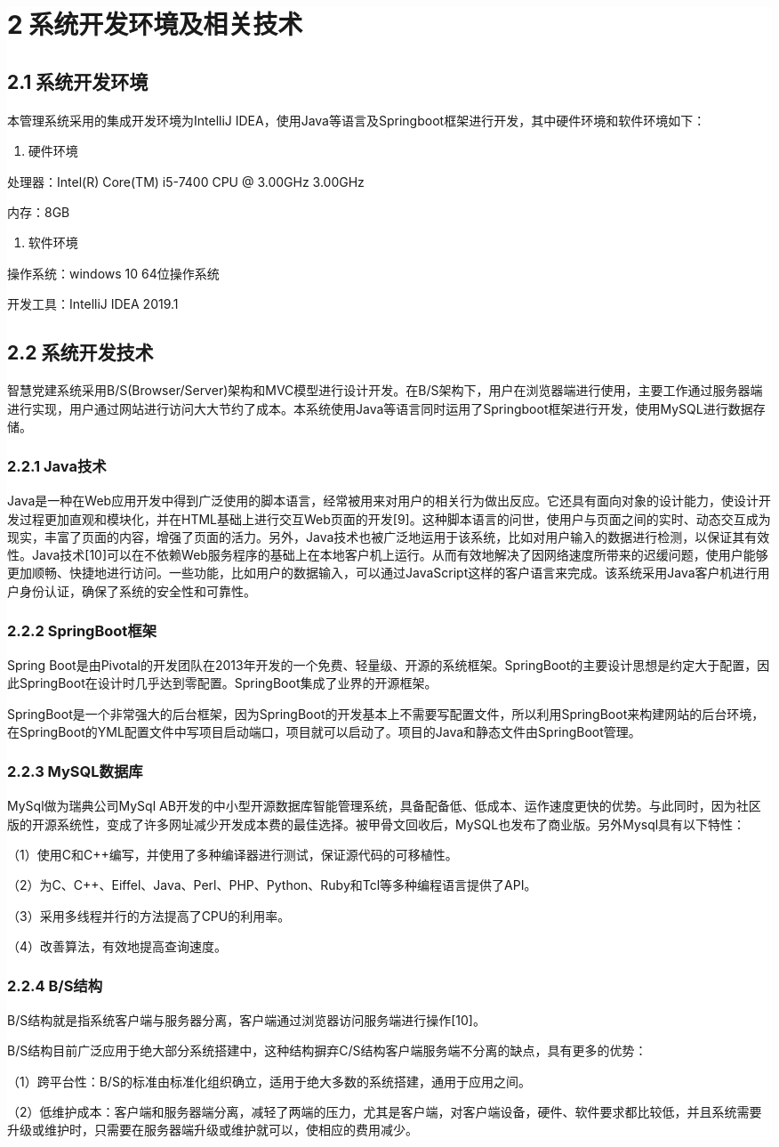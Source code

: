 #
# 2  系统开发环境及相关技术
## 2.1 系统开发环境
本管理系统采用的集成开发环境为IntelliJ IDEA，使用Java等语言及Springboot框架进行开发，其中硬件环境和软件环境如下：

1) 硬件环境

处理器：Intel(R) Core(TM) i5-7400 CPU @ 3.00GHz  3.00GHz

内存：8GB

1) 软件环境

操作系统：windows 10 64位操作系统

开发工具：IntelliJ IDEA 2019.1
## 2.2 系统开发技术
智慧党建系统采用B/S(Browser/Server)架构和MVC模型进行设计开发。在B/S架构下，用户在浏览器端进行使用，主要工作通过服务器端进行实现，用户通过网站进行访问大大节约了成本。本系统使用Java等语言同时运用了Springboot框架进行开发，使用MySQL进行数据存储。
### 2.2.1 Java技术
Java是一种在Web应用开发中得到广泛使用的脚本语言，经常被用来对用户的相关行为做出反应。它还具有面向对象的设计能力，使设计开发过程更加直观和模块化，并在HTML基础上进行交互Web页面的开发[9]。这种脚本语言的问世，使用户与页面之间的实时、动态交互成为现实，丰富了页面的内容，增强了页面的活力。另外，Java技术也被广泛地运用于该系统，比如对用户输入的数据进行检测，以保证其有效性。Java技术[10]可以在不依赖Web服务程序的基础上在本地客户机上运行。从而有效地解决了因网络速度所带来的迟缓问题，使用户能够更加顺畅、快捷地进行访问。一些功能，比如用户的数据输入，可以通过JavaScript这样的客户语言来完成。该系统采用Java客户机进行用户身份认证，确保了系统的安全性和可靠性。
### 2.2.2 SpringBoot框架
Spring Boot是由Pivotal的开发团队在2013年开发的一个免费、轻量级、开源的系统框架。SpringBoot的主要设计思想是约定大于配置，因此SpringBoot在设计时几乎达到零配置。SpringBoot集成了业界的开源框架。

SpringBoot是一个非常强大的后台框架，因为SpringBoot的开发基本上不需要写配置文件，所以利用SpringBoot来构建网站的后台环境，在SpringBoot的YML配置文件中写项目启动端口，项目就可以启动了。项目的Java和静态文件由SpringBoot管理。
### 2.2.3 MySQL数据库
MySql做为瑞典公司MySql AB开发的中小型开源数据库智能管理系统，具备配备低、低成本、运作速度更快的优势。与此同时，因为社区版的开源系统性，变成了许多网址减少开发成本费的最佳选择。被甲骨文回收后，MySQL也发布了商业版。另外Mysql具有以下特性：

（1）使用C和C++编写，并使用了多种编译器进行测试，保证源代码的可移植性。

（2）为C、C++、Eiffel、Java、Perl、PHP、Python、Ruby和Tcl等多种编程语言提供了API。

（3）采用多线程并行的方法提高了CPU的利用率。

（4）改善算法，有效地提高查询速度。
### 2.2.4 B/S结构
B/S结构就是指系统客户端与服务器分离，客户端通过浏览器访问服务端进行操作[10]。

B/S结构目前广泛应用于绝大部分系统搭建中，这种结构摒弃C/S结构客户端服务端不分离的缺点，具有更多的优势：

（1）跨平台性：B/S的标准由标准化组织确立，适用于绝大多数的系统搭建，通用于应用之间。

（2）低维护成本：客户端和服务器端分离，减轻了两端的压力，尤其是客户端，对客户端设备，硬件、软件要求都比较低，并且系统需要升级或维护时，只需要在服务器端升级或维护就可以，使相应的费用减少。



